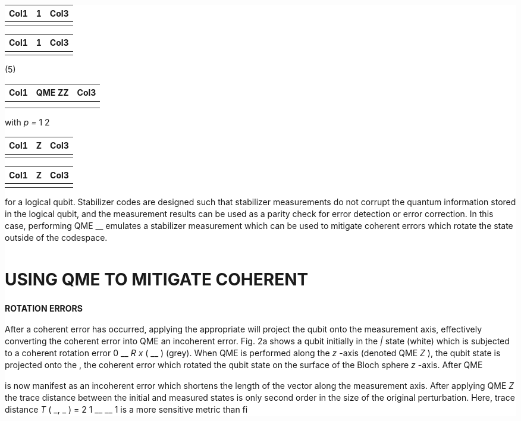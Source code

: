 |Col1|1|Col3|
|---|---|---|
||||

|Col1|1|Col3|
|---|---|---|
||||



(5)

|Col1|QME ZZ|Col3|
|---|---|---|
||||
||||


with _p =_ 1 2

|Col1|Z|Col3|
|---|---|---|
||||


|Col1|Z|Col3|
|---|---|---|
||||



for a logical qubit. Stabilizer codes are designed such
that stabilizer measurements do not corrupt the quantum information stored in the logical qubit, and the measurement results can be used as a parity check for error
detection or error correction. In this case, performing
QME __ emulates a stabilizer measurement which can be
used to mitigate coherent errors which rotate the state
outside of the codespace.

# **USING** **QME** **TO MITIGATE COHERENT**
**ROTATION ERRORS**

After a coherent error has occurred, applying the appropriate will project the qubit onto the measurement axis, effectively converting the coherent error into QME
an incoherent error. Fig. 2a shows a qubit initially in the
_|_ state (white) which is subjected to a coherent rotation error 0 __ _R_ _x_ ( __ ) (grey). When QME is performed along
the _z_ -axis (denoted QME _Z_ ), the qubit state is projected
onto the , the coherent error which rotated the qubit state on the surface of the Bloch sphere _z_ -axis. After QME


is now manifest as an incoherent error which shortens
the length of the vector along the measurement axis.
After applying QME _Z_ the trace distance between the
initial and measured states is only second order in the
size of the original perturbation. Here, trace distance
_T_ ( _, _ ) = 2 1 __ __ 1 is a more sensitive metric than fi
